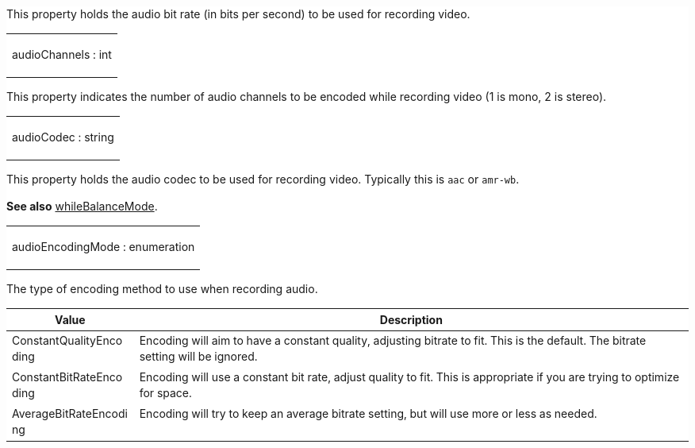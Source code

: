 This property holds the audio bit rate (in bits per second) to be used for recording video.

<table>
<colgroup>
<col width="100%" />
</colgroup>
<tbody>
<tr class="odd">
<td><p><span id="audioChannels-prop"></span><span class="name">audioChannels</span> : <span class="type">int</span></p></td>
</tr>
</tbody>
</table>

This property indicates the number of audio channels to be encoded while recording video (1 is mono, 2 is stereo).

<table>
<colgroup>
<col width="100%" />
</colgroup>
<tbody>
<tr class="odd">
<td><p><span id="audioCodec-prop"></span><span class="name">audioCodec</span> : <span class="type">string</span></p></td>
</tr>
</tbody>
</table>

This property holds the audio codec to be used for recording video. Typically this is `aac` or `amr-wb`.

**See also** [whileBalanceMode](../QtMultimedia.CameraImageProcessing/index.html#whiteBalanceMode-prop).

<table>
<colgroup>
<col width="100%" />
</colgroup>
<tbody>
<tr class="odd">
<td><p><span id="audioEncodingMode-prop"></span><span class="name">audioEncodingMode</span> : <span class="type">enumeration</span></p></td>
</tr>
</tbody>
</table>

The type of encoding method to use when recording audio.

| Value                   | Description                                                                                                                       |
|-------------------------|-----------------------------------------------------------------------------------------------------------------------------------|
| ConstantQualityEncoding | Encoding will aim to have a constant quality, adjusting bitrate to fit. This is the default. The bitrate setting will be ignored. |
| ConstantBitRateEncoding | Encoding will use a constant bit rate, adjust quality to fit. This is appropriate if you are trying to optimize for space.        |
| AverageBitRateEncoding  | Encoding will try to keep an average bitrate setting, but will use more or less as needed.                                        |

